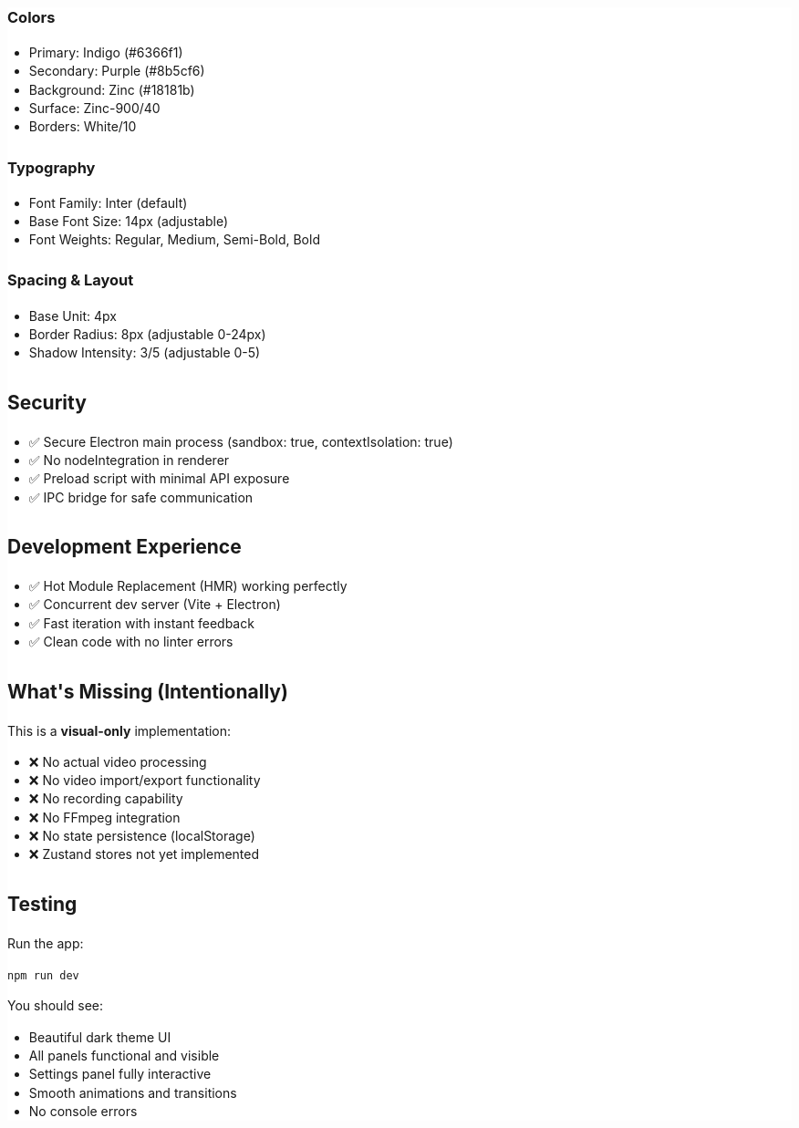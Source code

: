 ### Colors
- Primary: Indigo (#6366f1)
- Secondary: Purple (#8b5cf6)
- Background: Zinc (#18181b)
- Surface: Zinc-900/40
- Borders: White/10

### Typography
- Font Family: Inter (default)
- Base Font Size: 14px (adjustable)
- Font Weights: Regular, Medium, Semi-Bold, Bold

### Spacing & Layout
- Base Unit: 4px
- Border Radius: 8px (adjustable 0-24px)
- Shadow Intensity: 3/5 (adjustable 0-5)

## Security

- ✅ Secure Electron main process (sandbox: true, contextIsolation: true)
- ✅ No nodeIntegration in renderer
- ✅ Preload script with minimal API exposure
- ✅ IPC bridge for safe communication

## Development Experience

- ✅ Hot Module Replacement (HMR) working perfectly
- ✅ Concurrent dev server (Vite + Electron)
- ✅ Fast iteration with instant feedback
- ✅ Clean code with no linter errors

## What's Missing (Intentionally)

This is a **visual-only** implementation:
- ❌ No actual video processing
- ❌ No video import/export functionality
- ❌ No recording capability
- ❌ No FFmpeg integration
- ❌ No state persistence (localStorage)
- ❌ Zustand stores not yet implemented

## Testing

Run the app:
```bash
npm run dev
```

You should see:
- Beautiful dark theme UI
- All panels functional and visible
- Settings panel fully interactive
- Smooth animations and transitions
- No console errors
